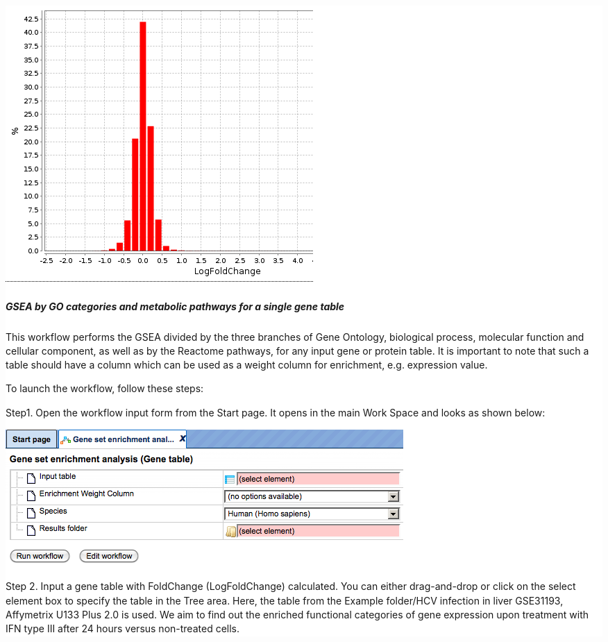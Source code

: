 ![](media/626a195570d0b0d95d6c3631025f4cba.png)

##### GSEA by GO categories and metabolic pathways for a single gene table

This workflow performs the GSEA divided by the three branches of Gene Ontology,
biological process, molecular function and cellular component, as well as by the
Reactome pathways, for any input gene or protein table. It is important to note
that such a table should have a column which can be used as a weight column for
enrichment, e.g. expression value.

To launch the workflow, follow these steps:

Step1. Open the workflow input form from the Start page. It opens in the main
Work Space and looks as shown below:

![](media/9b37776b810b8a1f0e9193d8f8e5d41e.png)

Step 2. Input a gene table with FoldChange (LogFoldChange) calculated. You can
either drag-and-drop or click on the select element box to specify the table in
the Tree area. Here, the table from the Example folder/HCV infection in liver
GSE31193, Affymetrix U133 Plus 2.0 is used. We aim to find out the enriched
functional categories of gene expression upon treatment with IFN type III after
24 hours versus non-treated cells.
